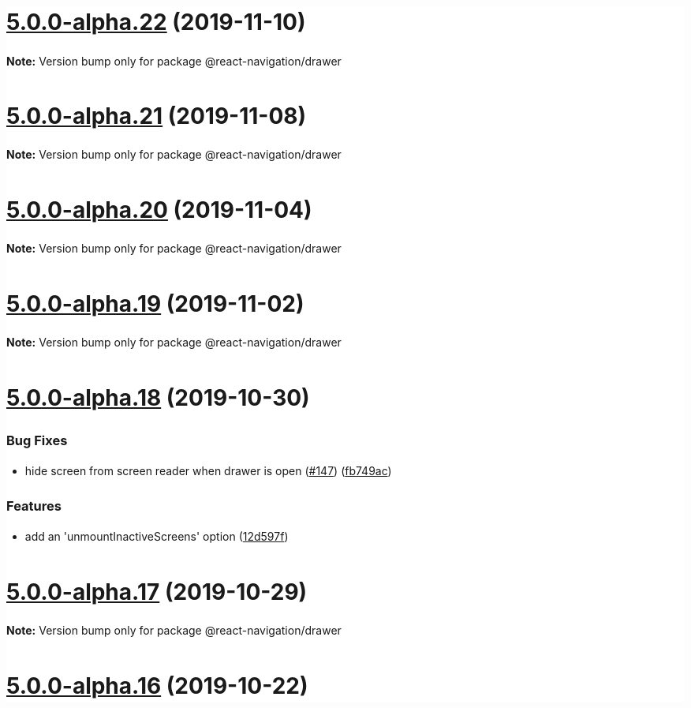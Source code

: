 # [5.0.0-alpha.22](https://github.com/react-navigation/navigation-ex/compare/@react-navigation/drawer@5.0.0-alpha.21...@react-navigation/drawer@5.0.0-alpha.22) (2019-11-10)

**Note:** Version bump only for package @react-navigation/drawer

# [5.0.0-alpha.21](https://github.com/react-navigation/navigation-ex/compare/@react-navigation/drawer@5.0.0-alpha.20...@react-navigation/drawer@5.0.0-alpha.21) (2019-11-08)

**Note:** Version bump only for package @react-navigation/drawer

# [5.0.0-alpha.20](https://github.com/react-navigation/navigation-ex/compare/@react-navigation/drawer@5.0.0-alpha.19...@react-navigation/drawer@5.0.0-alpha.20) (2019-11-04)

**Note:** Version bump only for package @react-navigation/drawer

# [5.0.0-alpha.19](https://github.com/react-navigation/navigation-ex/compare/@react-navigation/drawer@5.0.0-alpha.18...@react-navigation/drawer@5.0.0-alpha.19) (2019-11-02)

**Note:** Version bump only for package @react-navigation/drawer

# [5.0.0-alpha.18](https://github.com/react-navigation/navigation-ex/compare/@react-navigation/drawer@5.0.0-alpha.17...@react-navigation/drawer@5.0.0-alpha.18) (2019-10-30)

### Bug Fixes

* hide screen from screen reader when drawer is open ([#147](https://github.com/react-navigation/navigation-ex/issues/147)) ([fb749ac](https://github.com/react-navigation/navigation-ex/commit/fb749ac))

### Features

* add an 'unmountInactiveScreens' option ([12d597f](https://github.com/react-navigation/navigation-ex/commit/12d597f))

# [5.0.0-alpha.17](https://github.com/react-navigation/navigation-ex/compare/@react-navigation/drawer@5.0.0-alpha.16...@react-navigation/drawer@5.0.0-alpha.17) (2019-10-29)

**Note:** Version bump only for package @react-navigation/drawer

# [5.0.0-alpha.16](https://github.com/react-navigation/navigation-ex/compare/@react-navigation/drawer@5.0.0-alpha.15...@react-navigation/drawer@5.0.0-alpha.16) (2019-10-22)
